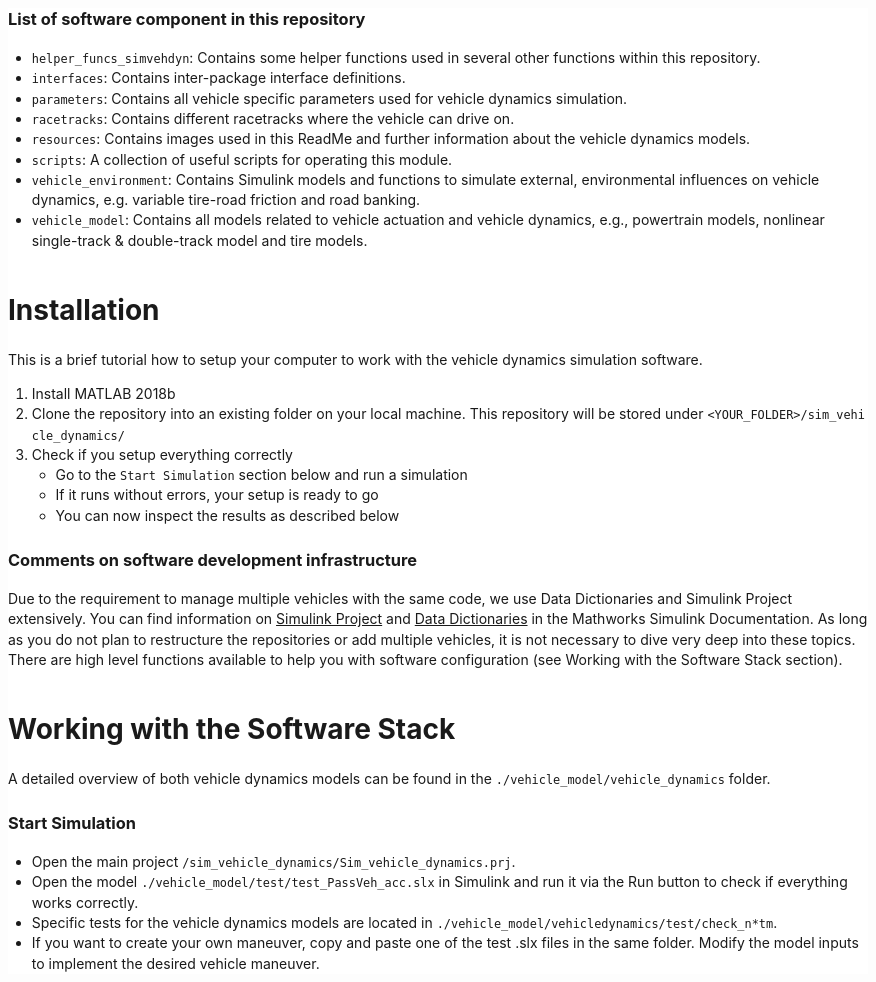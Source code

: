 ### List of software component in this repository
* `helper_funcs_simvehdyn`: Contains some helper functions used in several other functions within this repository.
* `interfaces`: Contains inter-package interface definitions.
* `parameters`: Contains all vehicle specific parameters used for vehicle dynamics simulation.
* `racetracks`: Contains different racetracks where the vehicle can drive on.
* `resources`: Contains images used in this ReadMe and further information about the vehicle dynamics models.
* `scripts`: A collection of useful scripts for operating this module.
* `vehicle_environment`: Contains Simulink models and functions to simulate external, environmental influences on vehicle dynamics, e.g. variable tire-road friction and road banking.
* `vehicle_model`: Contains all models related to vehicle actuation and vehicle dynamics, e.g., powertrain models, nonlinear single-track & double-track model and tire models.

# Installation
This is a brief tutorial how to setup your computer to work with the vehicle dynamics simulation software.

1. Install MATLAB 2018b
2. Clone the repository into an existing folder on your local machine. This repository will be stored under `<YOUR_FOLDER>/sim_vehicle_dynamics/`
3. Check if you setup everything correctly
    * Go to the `Start Simulation` section below and run a simulation
    * If it runs without errors, your setup is ready to go
    * You can now inspect the results as described below

### Comments on software development infrastructure
Due to the requirement to manage multiple vehicles with the same code, we use Data Dictionaries and Simulink Project extensively. You can find information on [Simulink Project](https://de.mathworks.com/products/simulink/projects.html) and [Data Dictionaries](https://de.mathworks.com/help/simulink/ug/what-is-a-data-dictionary.html) in the Mathworks Simulink Documentation. As long as you do not plan to restructure the repositories or add multiple vehicles, it is not necessary to dive very deep into these topics. There are high level functions available to help you with software configuration (see Working with the Software Stack section).

# Working with the Software Stack
A detailed overview of both vehicle dynamics models can be found in the `./vehicle_model/vehicle_dynamics` folder.

### Start Simulation
* Open the main project `/sim_vehicle_dynamics/Sim_vehicle_dynamics.prj`.
* Open the model `./vehicle_model/test/test_PassVeh_acc.slx` in Simulink and run it via the Run button to check if everything works correctly.
* Specific tests for the vehicle dynamics models are located in `./vehicle_model/vehicledynamics/test/check_n*tm`.
* If you want to create your own maneuver, copy and paste one of the test .slx files in the same folder. Modify the model inputs to implement the desired vehicle maneuver.
